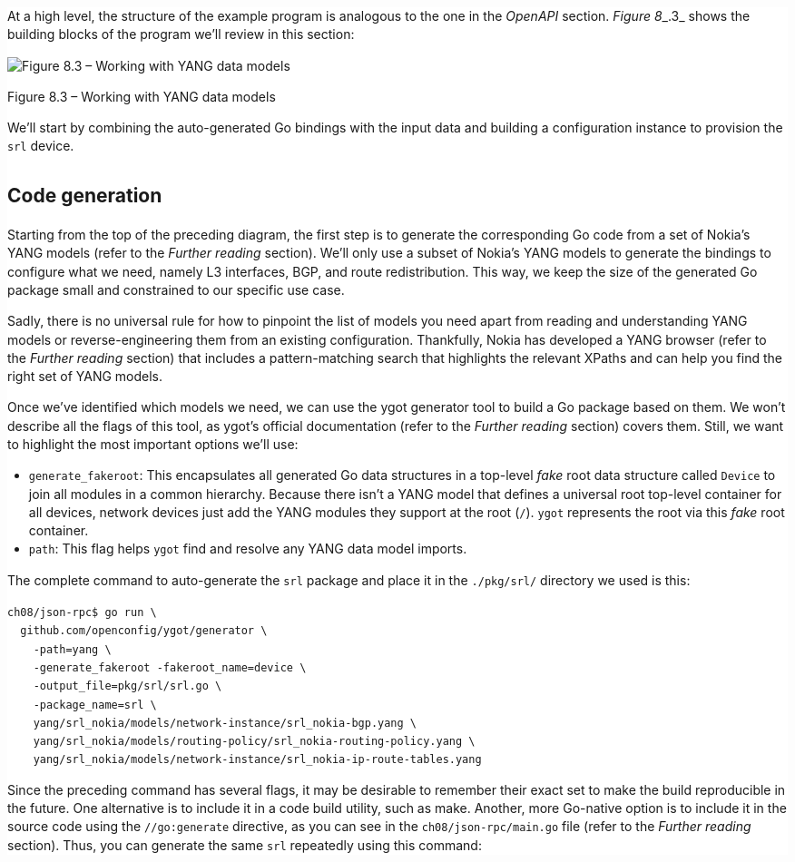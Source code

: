 At a high level, the structure of the example program is analogous to the one in the _OpenAPI_ section. _Figure 8__.3_ shows the building blocks of the program we’ll review in this section:

![Figure 8.3 – Working with YANG data models](https://static.packt-cdn.com/products/9781800560925/graphics/image/B16971_08_03.jpg)

Figure 8.3 – Working with YANG data models

We’ll start by combining the auto-generated Go bindings with the input data and building a configuration instance to provision the `srl` device.

## Code generation

Starting from the top of the preceding diagram, the first step is to generate the corresponding Go code from a set of Nokia’s YANG models (refer to the _Further reading_ section). We’ll only use a subset of Nokia’s YANG models to generate the bindings to configure what we need, namely L3 interfaces, BGP, and route redistribution. This way, we keep the size of the generated Go package small and constrained to our specific use case.

Sadly, there is no universal rule for how to pinpoint the list of models you need apart from reading and understanding YANG models or reverse-engineering them from an existing configuration. Thankfully, Nokia has developed a YANG browser (refer to the _Further reading_ section) that includes a pattern-matching search that highlights the relevant XPaths and can help you find the right set of YANG models.

Once we’ve identified which models we need, we can use the ygot generator tool to build a Go package based on them. We won’t describe all the flags of this tool, as ygot’s official documentation (refer to the _Further reading_ section) covers them. Still, we want to highlight the most important options we’ll use:

-   `generate_fakeroot`: This encapsulates all generated Go data structures in a top-level _fake_ root data structure called `Device` to join all modules in a common hierarchy. Because there isn’t a YANG model that defines a universal root top-level container for all devices, network devices just add the YANG modules they support at the root (`/`). `ygot` represents the root via this _fake_ root container.
-   `path`: This flag helps `ygot` find and resolve any YANG data model imports.

The complete command to auto-generate the `srl` package and place it in the `./pkg/srl/` directory we used is this:

```markup
ch08/json-rpc$ go run \
  github.com/openconfig/ygot/generator \
    -path=yang \
    -generate_fakeroot -fakeroot_name=device \
    -output_file=pkg/srl/srl.go \
    -package_name=srl \
    yang/srl_nokia/models/network-instance/srl_nokia-bgp.yang \
    yang/srl_nokia/models/routing-policy/srl_nokia-routing-policy.yang \
    yang/srl_nokia/models/network-instance/srl_nokia-ip-route-tables.yang
```

Since the preceding command has several flags, it may be desirable to remember their exact set to make the build reproducible in the future. One alternative is to include it in a code build utility, such as make. Another, more Go-native option is to include it in the source code using the `//go:generate` directive, as you can see in the `ch08/json-rpc/main.go` file (refer to the _Further reading_ section). Thus, you can generate the same `srl` repeatedly using this command:
